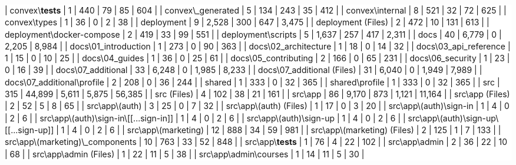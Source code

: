 | convex\\__tests__ | 1 | 440 | 79 | 85 | 604 |
| convex\\_generated | 5 | 134 | 243 | 35 | 412 |
| convex\\internal | 8 | 521 | 32 | 72 | 625 |
| convex\\types | 1 | 36 | 0 | 2 | 38 |
| deployment | 9 | 2,528 | 300 | 647 | 3,475 |
| deployment (Files) | 2 | 472 | 10 | 131 | 613 |
| deployment\\docker-compose | 2 | 419 | 33 | 99 | 551 |
| deployment\\scripts | 5 | 1,637 | 257 | 417 | 2,311 |
| docs | 40 | 6,779 | 0 | 2,205 | 8,984 |
| docs\\01_introduction | 1 | 273 | 0 | 90 | 363 |
| docs\\02_architecture | 1 | 18 | 0 | 14 | 32 |
| docs\\03_api_reference | 1 | 15 | 0 | 10 | 25 |
| docs\\04_guides | 1 | 36 | 0 | 25 | 61 |
| docs\\05_contributing | 2 | 166 | 0 | 65 | 231 |
| docs\\06_security | 1 | 23 | 0 | 16 | 39 |
| docs\\07_additional | 33 | 6,248 | 0 | 1,985 | 8,233 |
| docs\\07_additional (Files) | 31 | 6,040 | 0 | 1,949 | 7,989 |
| docs\\07_additional\\profile | 2 | 208 | 0 | 36 | 244 |
| shared | 1 | 333 | 0 | 32 | 365 |
| shared\\profile | 1 | 333 | 0 | 32 | 365 |
| src | 315 | 44,899 | 5,611 | 5,875 | 56,385 |
| src (Files) | 4 | 102 | 38 | 21 | 161 |
| src\\app | 86 | 9,170 | 873 | 1,121 | 11,164 |
| src\\app (Files) | 2 | 52 | 5 | 8 | 65 |
| src\\app\\(auth) | 3 | 25 | 0 | 7 | 32 |
| src\\app\\(auth) (Files) | 1 | 17 | 0 | 3 | 20 |
| src\\app\\(auth)\\sign-in | 1 | 4 | 0 | 2 | 6 |
| src\\app\\(auth)\\sign-in\\[[...sign-in]] | 1 | 4 | 0 | 2 | 6 |
| src\\app\\(auth)\\sign-up | 1 | 4 | 0 | 2 | 6 |
| src\\app\\(auth)\\sign-up\\[[...sign-up]] | 1 | 4 | 0 | 2 | 6 |
| src\\app\\(marketing) | 12 | 888 | 34 | 59 | 981 |
| src\\app\\(marketing) (Files) | 2 | 125 | 1 | 7 | 133 |
| src\\app\\(marketing)\\_components | 10 | 763 | 33 | 52 | 848 |
| src\\app\\__tests__ | 1 | 76 | 4 | 22 | 102 |
| src\\app\\admin | 2 | 36 | 22 | 10 | 68 |
| src\\app\\admin (Files) | 1 | 22 | 11 | 5 | 38 |
| src\\app\\admin\\courses | 1 | 14 | 11 | 5 | 30 |